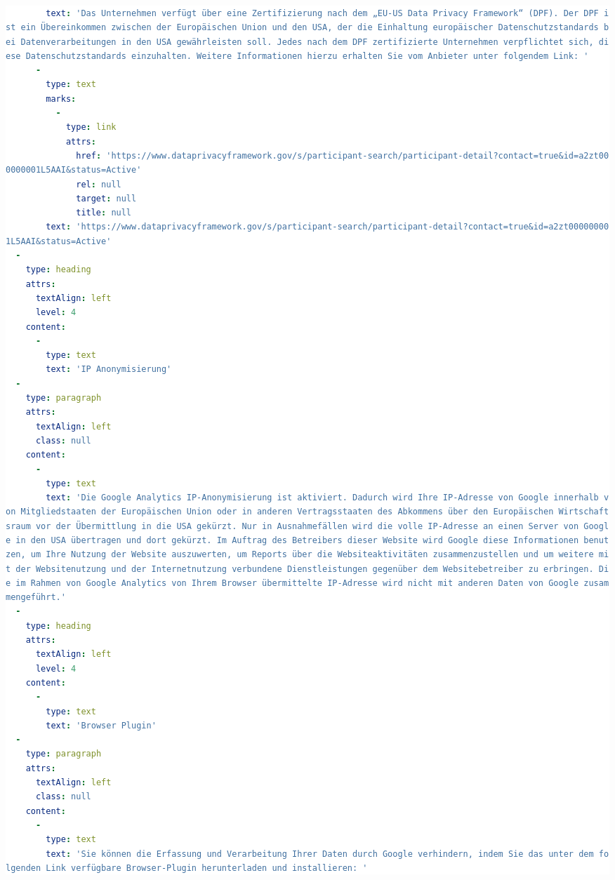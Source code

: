 ```yaml
        text: 'Das Unternehmen verfügt über eine Zertifizierung nach dem „EU-US Data Privacy Framework“ (DPF). Der DPF ist ein Übereinkommen zwischen der Europäischen Union und den USA, der die Einhaltung europäischer Datenschutzstandards bei Datenverarbeitungen in den USA gewährleisten soll. Jedes nach dem DPF zertifizierte Unternehmen verpflichtet sich, diese Datenschutzstandards einzuhalten. Weitere Informationen hierzu erhalten Sie vom Anbieter unter folgendem Link: '
      -
        type: text
        marks:
          -
            type: link
            attrs:
              href: 'https://www.dataprivacyframework.gov/s/participant-search/participant-detail?contact=true&id=a2zt000000001L5AAI&status=Active'
              rel: null
              target: null
              title: null
        text: 'https://www.dataprivacyframework.gov/s/participant-search/participant-detail?contact=true&id=a2zt000000001L5AAI&status=Active'
  -
    type: heading
    attrs:
      textAlign: left
      level: 4
    content:
      -
        type: text
        text: 'IP Anonymisierung'
  -
    type: paragraph
    attrs:
      textAlign: left
      class: null
    content:
      -
        type: text
        text: 'Die Google Analytics IP-Anonymisierung ist aktiviert. Dadurch wird Ihre IP-Adresse von Google innerhalb von Mitgliedstaaten der Europäischen Union oder in anderen Vertragsstaaten des Abkommens über den Europäischen Wirtschaftsraum vor der Übermittlung in die USA gekürzt. Nur in Ausnahmefällen wird die volle IP-Adresse an einen Server von Google in den USA übertragen und dort gekürzt. Im Auftrag des Betreibers dieser Website wird Google diese Informationen benutzen, um Ihre Nutzung der Website auszuwerten, um Reports über die Websiteaktivitäten zusammenzustellen und um weitere mit der Websitenutzung und der Internetnutzung verbundene Dienstleistungen gegenüber dem Websitebetreiber zu erbringen. Die im Rahmen von Google Analytics von Ihrem Browser übermittelte IP-Adresse wird nicht mit anderen Daten von Google zusammengeführt.'
  -
    type: heading
    attrs:
      textAlign: left
      level: 4
    content:
      -
        type: text
        text: 'Browser Plugin'
  -
    type: paragraph
    attrs:
      textAlign: left
      class: null
    content:
      -
        type: text
        text: 'Sie können die Erfassung und Verarbeitung Ihrer Daten durch Google verhindern, indem Sie das unter dem folgenden Link verfügbare Browser-Plugin herunterladen und installieren: '
```